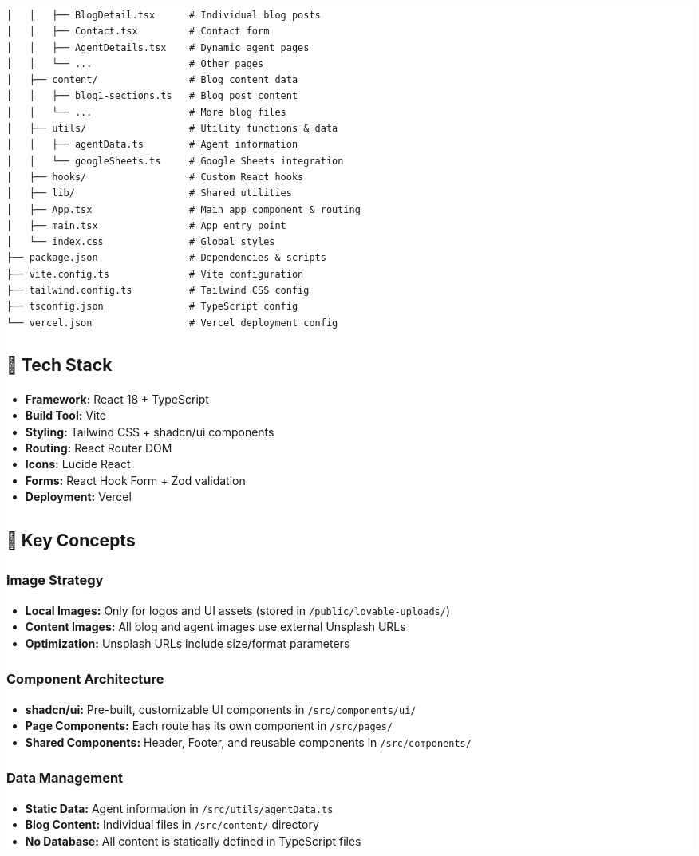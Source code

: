```
│   │   ├── BlogDetail.tsx      # Individual blog posts
│   │   ├── Contact.tsx         # Contact form
│   │   ├── AgentDetails.tsx    # Dynamic agent pages
│   │   └── ...                 # Other pages
│   ├── content/                # Blog content data
│   │   ├── blog1-sections.ts   # Blog post content
│   │   └── ...                 # More blog files
│   ├── utils/                  # Utility functions & data
│   │   ├── agentData.ts        # Agent information
│   │   └── googleSheets.ts     # Google Sheets integration
│   ├── hooks/                  # Custom React hooks
│   ├── lib/                    # Shared utilities
│   ├── App.tsx                 # Main app component & routing
│   ├── main.tsx                # App entry point
│   └── index.css               # Global styles
├── package.json                # Dependencies & scripts
├── vite.config.ts              # Vite configuration
├── tailwind.config.ts          # Tailwind CSS config
├── tsconfig.json               # TypeScript config
└── vercel.json                 # Vercel deployment config
```

## 🎨 Tech Stack

- **Framework:** React 18 + TypeScript
- **Build Tool:** Vite
- **Styling:** Tailwind CSS + shadcn/ui components
- **Routing:** React Router DOM
- **Icons:** Lucide React
- **Forms:** React Hook Form + Zod validation
- **Deployment:** Vercel

## 📝 Key Concepts

### Image Strategy
- **Local Images:** Only for logos and UI assets (stored in `/public/lovable-uploads/`)
- **Content Images:** All blog and agent images use external Unsplash URLs
- **Optimization:** Unsplash URLs include size/format parameters

### Component Architecture
- **shadcn/ui:** Pre-built, customizable UI components in `/src/components/ui/`
- **Page Components:** Each route has its own component in `/src/pages/`
- **Shared Components:** Header, Footer, and reusable components in `/src/components/`

### Data Management
- **Static Data:** Agent information in `/src/utils/agentData.ts`
- **Blog Content:** Individual files in `/src/content/` directory
- **No Database:** All content is statically defined in TypeScript files
